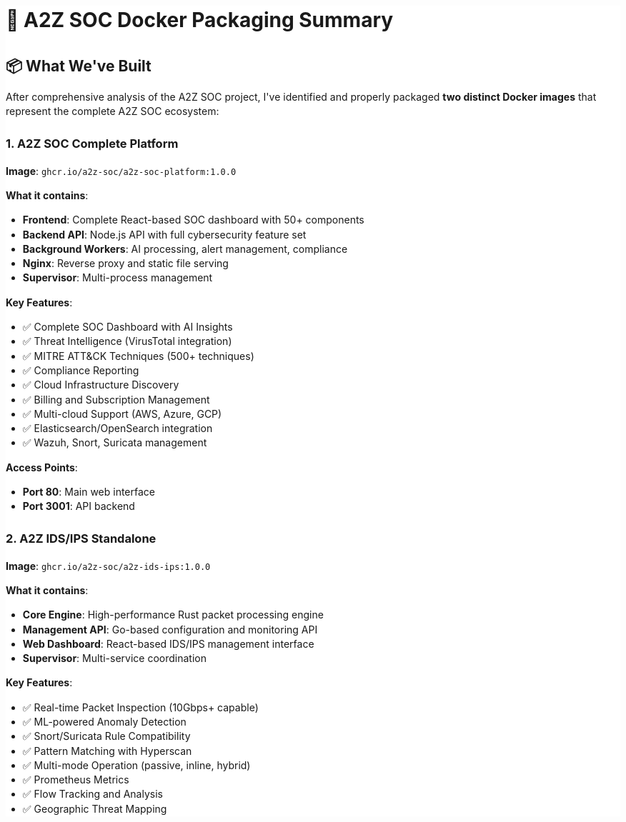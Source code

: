 # 🐳 A2Z SOC Docker Packaging Summary

## 📦 What We've Built

After comprehensive analysis of the A2Z SOC project, I've identified and properly packaged **two distinct Docker images** that represent the complete A2Z SOC ecosystem:

### 1. **A2Z SOC Complete Platform** 
**Image**: `ghcr.io/a2z-soc/a2z-soc-platform:1.0.0`

**What it contains**:
- **Frontend**: Complete React-based SOC dashboard with 50+ components
- **Backend API**: Node.js API with full cybersecurity feature set
- **Background Workers**: AI processing, alert management, compliance
- **Nginx**: Reverse proxy and static file serving
- **Supervisor**: Multi-process management

**Key Features**:
- ✅ Complete SOC Dashboard with AI Insights
- ✅ Threat Intelligence (VirusTotal integration)
- ✅ MITRE ATT&CK Techniques (500+ techniques)
- ✅ Compliance Reporting
- ✅ Cloud Infrastructure Discovery
- ✅ Billing and Subscription Management
- ✅ Multi-cloud Support (AWS, Azure, GCP)
- ✅ Elasticsearch/OpenSearch integration
- ✅ Wazuh, Snort, Suricata management

**Access Points**:
- **Port 80**: Main web interface
- **Port 3001**: API backend

### 2. **A2Z IDS/IPS Standalone**
**Image**: `ghcr.io/a2z-soc/a2z-ids-ips:1.0.0`

**What it contains**:
- **Core Engine**: High-performance Rust packet processing engine
- **Management API**: Go-based configuration and monitoring API
- **Web Dashboard**: React-based IDS/IPS management interface
- **Supervisor**: Multi-service coordination

**Key Features**:
- ✅ Real-time Packet Inspection (10Gbps+ capable)
- ✅ ML-powered Anomaly Detection
- ✅ Snort/Suricata Rule Compatibility
- ✅ Pattern Matching with Hyperscan
- ✅ Multi-mode Operation (passive, inline, hybrid)
- ✅ Prometheus Metrics
- ✅ Flow Tracking and Analysis
- ✅ Geographic Threat Mapping

